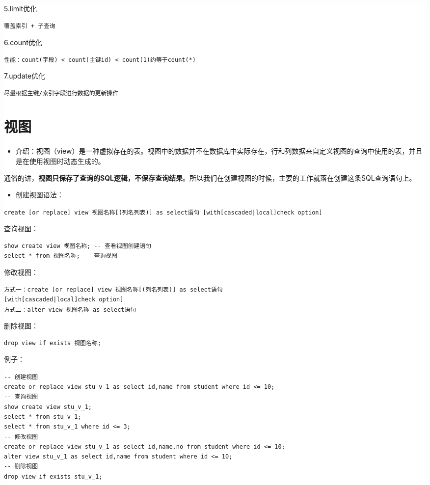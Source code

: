 

5.limit优化

```
覆盖索引 + 子查询
```



6.count优化

```
性能：count(字段) < count(主键id) < count(1)约等于count(*)
```



7.update优化

```
尽量根据主键/索引字段进行数据的更新操作
```



# 视图

- 介绍：视图（view）是一种虚拟存在的表。视图中的数据并不在数据库中实际存在，行和列数据来自定义视图的查询中使用的表，并且是在使用视图时动态生成的。

​		通俗的讲，**视图只保存了查询的SQL逻辑，不保存查询结果**。所以我们在创建视图的时候，主要的工作就落在创建这条SQL查询语句上。



- 创建视图语法：

```mysql
create [or replace] view 视图名称[(列名列表)] as select语句 [with[cascaded|local]check option]
```

查询视图：

```mysql
show create view 视图名称; -- 查看视图创建语句
select * from 视图名称; -- 查询视图
```

修改视图：

```mysql
方式一：create [or replace] view 视图名称[(列名列表)] as select语句
[with[cascaded|local]check option]
方式二：alter view 视图名称 as select语句
```

删除视图：

```mysql
drop view if exists 视图名称;
```



例子：

```mysql
-- 创建视图
create or replace view stu_v_1 as select id,name from student where id <= 10;
-- 查询视图
show create view stu_v_1;
select * from stu_v_1;
select * from stu_v_1 where id <= 3;
-- 修改视图
create or replace view stu_v_1 as select id,name,no from student where id <= 10;
alter view stu_v_1 as select id,name from student where id <= 10;
-- 删除视图
drop view if exists stu_v_1;

```